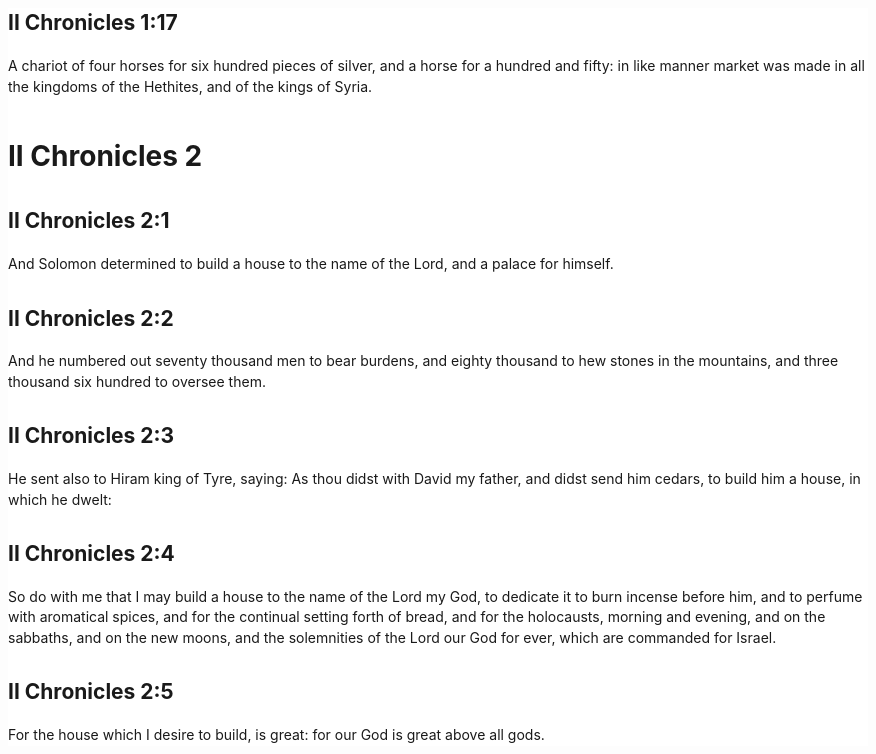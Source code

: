 
<a id="org01d3b98"></a>

## II Chronicles 1:17

A chariot of four horses for six hundred pieces of silver, and a horse for a hundred and fifty: in like manner market was made in all the kingdoms of the Hethites, and of the kings of Syria. 


<a id="orgaa84082"></a>

# II Chronicles 2


<a id="orgf62c060"></a>

## II Chronicles 2:1

And Solomon determined to build a house to the name of the Lord, and a palace for himself.


<a id="org3983958"></a>

## II Chronicles 2:2

And he numbered out seventy thousand men to bear burdens, and eighty thousand to hew stones in the mountains, and three thousand six hundred to oversee them.


<a id="org54695f8"></a>

## II Chronicles 2:3

He sent also to Hiram king of Tyre, saying: As thou didst with David my father, and didst send him cedars, to build him a house, in which he dwelt:


<a id="org9c9668d"></a>

## II Chronicles 2:4

So do with me that I may build a house to the name of the Lord my God, to dedicate it to burn incense before him, and to perfume with aromatical spices, and for the continual setting forth of bread, and for the holocausts, morning and evening, and on the sabbaths, and on the new moons, and the solemnities of the Lord our God for ever, which are commanded for Israel.


<a id="org5e6ebb2"></a>

## II Chronicles 2:5

For the house which I desire to build, is great: for our God is great above all gods.


<a id="orga440290"></a>

